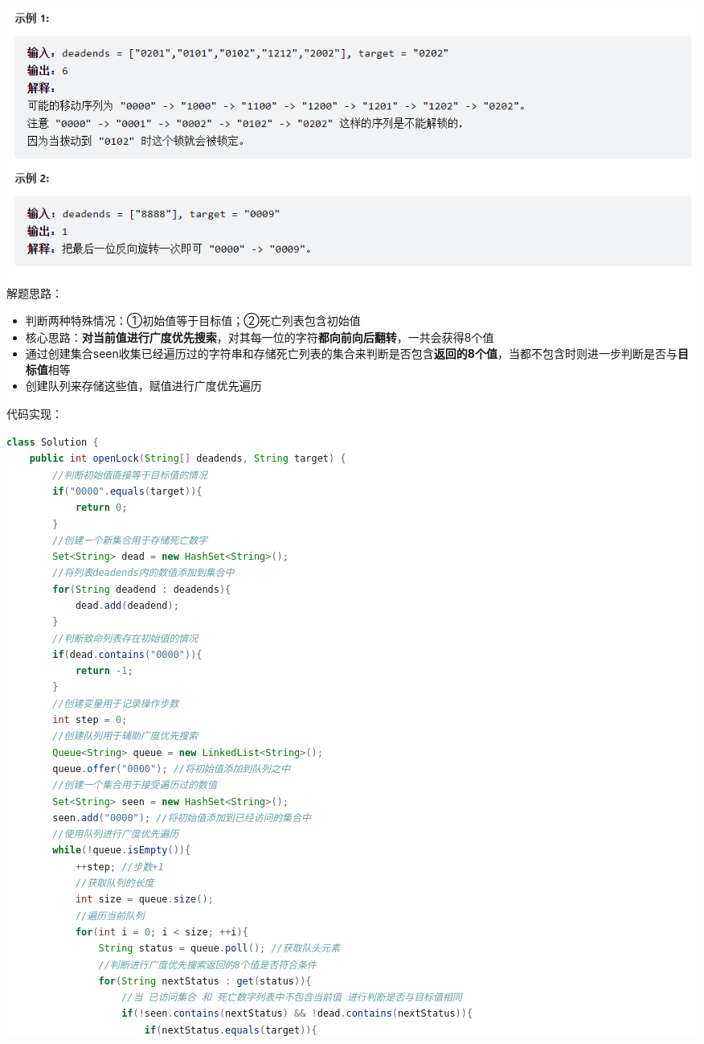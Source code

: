 ![打开转盘锁](/assets/blog_res/2022-11-07-queue.assets/image-20221107201546676.png)

解题思路：

- 判断两种特殊情况：①初始值等于目标值；②死亡列表包含初始值
- 核心思路：**对当前值进行广度优先搜索**，对其每一位的字符**都向前向后翻转**，一共会获得8个值
- 通过创建集合seen收集已经遍历过的字符串和存储死亡列表的集合来判断是否包含**返回的8个值**，当都不包含时则进一步判断是否与**目标值**相等
- 创建队列来存储这些值，赋值进行广度优先遍历

代码实现：

```java
class Solution {
    public int openLock(String[] deadends, String target) {
        //判断初始值直接等于目标值的情况
        if("0000".equals(target)){
            return 0;
        }
        //创建一个新集合用于存储死亡数字
        Set<String> dead = new HashSet<String>();
        //将列表deadends内的数值添加到集合中
        for(String deadend : deadends){
            dead.add(deadend);
        }
        //判断致命列表存在初始值的情况
        if(dead.contains("0000")){
            return -1;
        }
        //创建变量用于记录操作步数
        int step = 0;
        //创建队列用于辅助广度优先搜索
        Queue<String> queue = new LinkedList<String>();
        queue.offer("0000"); //将初始值添加到队列之中
        //创建一个集合用于接受遍历过的数值
        Set<String> seen = new HashSet<String>();
        seen.add("0000"); //将初始值添加到已经访问的集合中
        //使用队列进行广度优先遍历
        while(!queue.isEmpty()){
            ++step; //步数+1
            //获取队列的长度
            int size = queue.size();
            //遍历当前队列
            for(int i = 0; i < size; ++i){
                String status = queue.poll(); //获取队头元素
                //判断进行广度优先搜索返回的8个值是否符合条件
                for(String nextStatus : get(status)){
                    //当 已访问集合 和 死亡数字列表中不包含当前值 进行判断是否与目标值相同
                    if(!seen.contains(nextStatus) && !dead.contains(nextStatus)){
                        if(nextStatus.equals(target)){
```